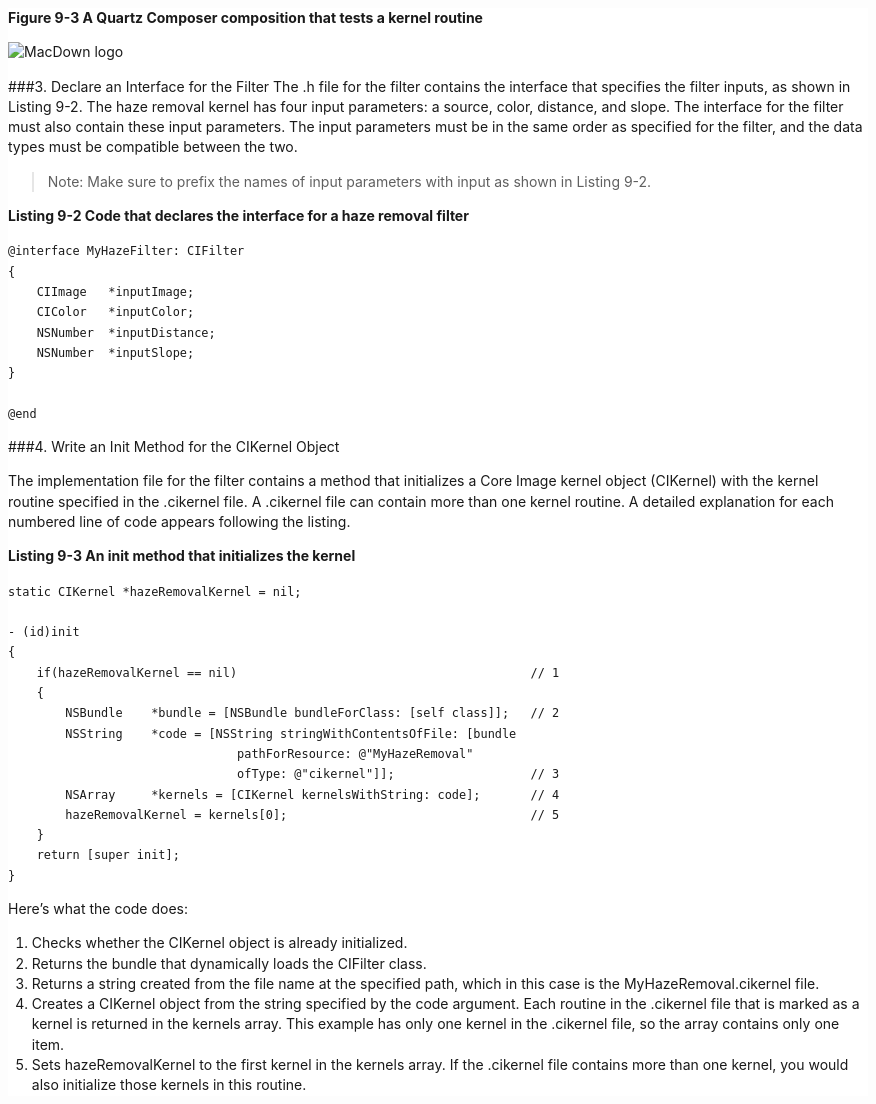 **Figure 9-3  A Quartz Composer composition that tests a kernel routine**

![MacDown logo](https://developer.apple.com/library/prerelease/content/documentation/GraphicsImaging/Conceptual/CoreImaging/art/qc_kernel_patch_2x.png)

###3. Declare an Interface for the Filter
The .h file for the filter contains the interface that specifies the filter inputs, as shown in Listing 9-2. The haze removal kernel has four input parameters: a source, color, distance, and slope. The interface for the filter must also contain these input parameters. The input parameters must be in the same order as specified for the filter, and the data types must be compatible between the two.

>Note: Make sure to prefix the names of input parameters with input as shown in Listing 9-2.

**Listing 9-2  Code that declares the interface for a haze removal filter**

```
@interface MyHazeFilter: CIFilter
{
    CIImage   *inputImage;
    CIColor   *inputColor;
    NSNumber  *inputDistance;
    NSNumber  *inputSlope;
}
 
@end
```

###4. Write an Init Method for the CIKernel Object

The implementation file for the filter contains a method that initializes a Core Image kernel object (CIKernel) with the kernel routine specified in the .cikernel file. A .cikernel file can contain more than one kernel routine. A detailed explanation for each numbered line of code appears following the listing.

**Listing 9-3  An init method that initializes the kernel**

```
static CIKernel *hazeRemovalKernel = nil;
 
- (id)init
{
    if(hazeRemovalKernel == nil)                                         // 1
    {
        NSBundle    *bundle = [NSBundle bundleForClass: [self class]];   // 2
        NSString    *code = [NSString stringWithContentsOfFile: [bundle
                                pathForResource: @"MyHazeRemoval"
                                ofType: @"cikernel"]];                   // 3
        NSArray     *kernels = [CIKernel kernelsWithString: code];       // 4
        hazeRemovalKernel = kernels[0];                                  // 5
    }
    return [super init];
}
```

Here’s what the code does:

1. Checks whether the CIKernel object is already initialized.
2. Returns the bundle that dynamically loads the CIFilter class.
3. Returns a string created from the file name at the specified path, which in this case is the MyHazeRemoval.cikernel file.
4. Creates a CIKernel object from the string specified by the code argument. Each routine in the .cikernel file that is marked as a kernel is returned in the kernels array. This example has only one kernel in the .cikernel file, so the array contains only one item.
5. Sets hazeRemovalKernel to the first kernel in the kernels array. If the .cikernel file contains more than one kernel, you would also initialize those kernels in this routine.
